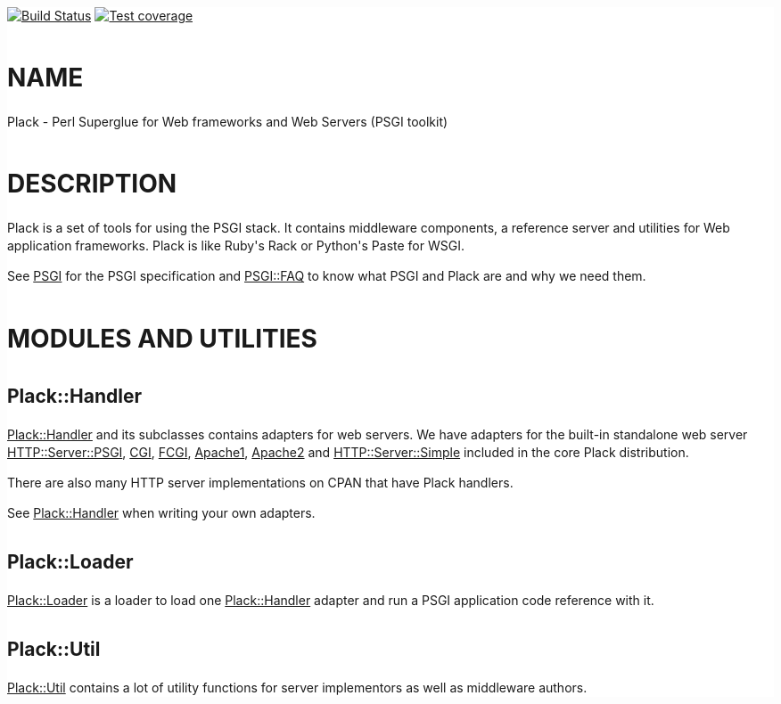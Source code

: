 [![Build Status](https://travis-ci.org/plack/Plack.png)](https://travis-ci.org/plack/Plack)
[![Test coverage](https://coveralls.io/repos/plack/Plack/badge.png?branch=master)](https://coveralls.io/r/plack/Plack)

# NAME

Plack - Perl Superglue for Web frameworks and Web Servers (PSGI toolkit)

# DESCRIPTION

Plack is a set of tools for using the PSGI stack. It contains
middleware components, a reference server and utilities for Web
application frameworks. Plack is like Ruby's Rack or Python's Paste
for WSGI.

See [PSGI](http://search.cpan.org/perldoc?PSGI) for the PSGI specification and [PSGI::FAQ](http://search.cpan.org/perldoc?PSGI::FAQ) to know what
PSGI and Plack are and why we need them.

# MODULES AND UTILITIES

## Plack::Handler

[Plack::Handler](http://search.cpan.org/perldoc?Plack::Handler) and its subclasses contains adapters for web
servers. We have adapters for the built-in standalone web server
[HTTP::Server::PSGI](http://search.cpan.org/perldoc?HTTP::Server::PSGI), [CGI](http://search.cpan.org/perldoc?Plack::Handler::CGI),
[FCGI](http://search.cpan.org/perldoc?Plack::Handler::FCGI), [Apache1](http://search.cpan.org/perldoc?Plack::Handler::Apache1),
[Apache2](http://search.cpan.org/perldoc?Plack::Handler::Apache2) and
[HTTP::Server::Simple](http://search.cpan.org/perldoc?Plack::Handler::HTTP::Server::Simple) included
in the core Plack distribution.

There are also many HTTP server implementations on CPAN that have Plack
handlers.

See [Plack::Handler](http://search.cpan.org/perldoc?Plack::Handler) when writing your own adapters.

## Plack::Loader

[Plack::Loader](http://search.cpan.org/perldoc?Plack::Loader) is a loader to load one [Plack::Handler](http://search.cpan.org/perldoc?Plack::Handler) adapter
and run a PSGI application code reference with it.

## Plack::Util

[Plack::Util](http://search.cpan.org/perldoc?Plack::Util) contains a lot of utility functions for server
implementors as well as middleware authors.
